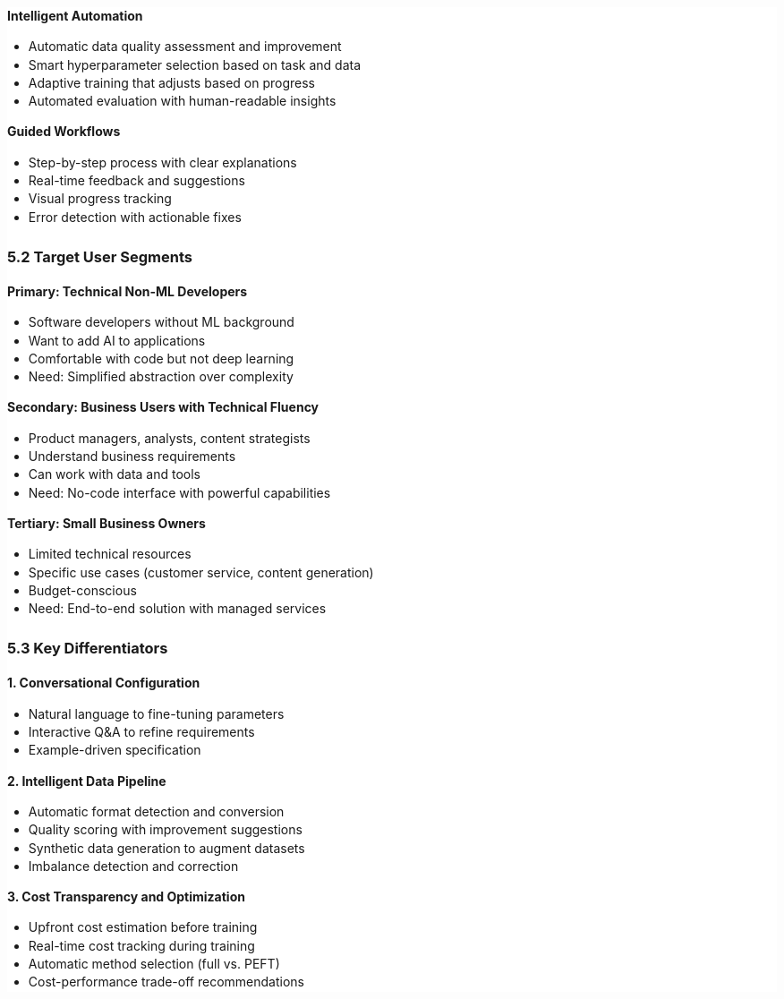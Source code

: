 **Intelligent Automation**

- Automatic data quality assessment and improvement
- Smart hyperparameter selection based on task and data
- Adaptive training that adjusts based on progress
- Automated evaluation with human-readable insights

**Guided Workflows**

- Step-by-step process with clear explanations
- Real-time feedback and suggestions
- Visual progress tracking
- Error detection with actionable fixes


### 5.2 Target User Segments

**Primary: Technical Non-ML Developers**

- Software developers without ML background
- Want to add AI to applications
- Comfortable with code but not deep learning
- Need: Simplified abstraction over complexity

**Secondary: Business Users with Technical Fluency**

- Product managers, analysts, content strategists
- Understand business requirements
- Can work with data and tools
- Need: No-code interface with powerful capabilities

**Tertiary: Small Business Owners**

- Limited technical resources
- Specific use cases (customer service, content generation)
- Budget-conscious
- Need: End-to-end solution with managed services


### 5.3 Key Differentiators

**1. Conversational Configuration**

- Natural language to fine-tuning parameters
- Interactive Q\&A to refine requirements
- Example-driven specification

**2. Intelligent Data Pipeline**

- Automatic format detection and conversion
- Quality scoring with improvement suggestions
- Synthetic data generation to augment datasets
- Imbalance detection and correction

**3. Cost Transparency and Optimization**

- Upfront cost estimation before training
- Real-time cost tracking during training
- Automatic method selection (full vs. PEFT)
- Cost-performance trade-off recommendations
